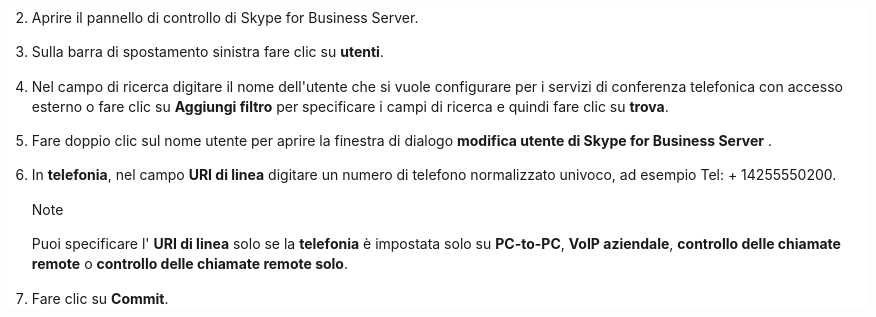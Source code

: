2.  Aprire il pannello di controllo di Skype for Business Server.
    
3. Sulla barra di spostamento sinistra fare clic su **utenti**.
    
4. Nel campo di ricerca digitare il nome dell'utente che si vuole configurare per i servizi di conferenza telefonica con accesso esterno o fare clic su **Aggiungi filtro** per specificare i campi di ricerca e quindi fare clic su **trova**.
    
5. Fare doppio clic sul nome utente per aprire la finestra di dialogo **modifica utente di Skype for Business Server** .
    
6. In **telefonia**, nel campo **URI di linea** digitare un numero di telefono normalizzato univoco, ad esempio Tel: + 14255550200.
    
    > [!NOTE]
    > Puoi specificare l' **URI di linea** solo se la **telefonia** è impostata solo su **PC-to-PC**, **VoIP aziendale**, **controllo delle chiamate remote** o **controllo delle chiamate remote solo**. 
  
7. Fare clic su **Commit**.
    

